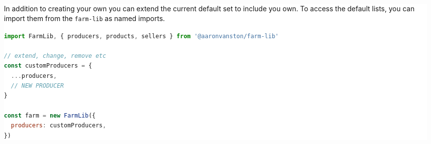 In addition to creating your own you can extend the current default set to include you own. To access the default lists, you can import them from the `farm-lib` as named imports.

```JavaScript
import FarmLib, { producers, products, sellers } from '@aaronvanston/farm-lib'

// extend, change, remove etc
const customProducers = {
  ...producers,
  // NEW PRODUCER
}

const farm = new FarmLib({
  producers: customProducers,
})
```
